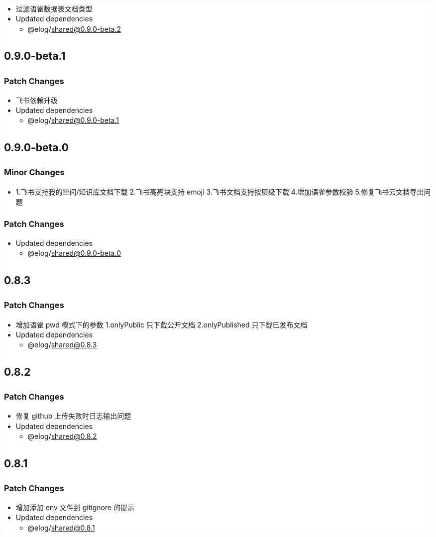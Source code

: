 - 过滤语雀数据表文档类型
- Updated dependencies
  - @elog/shared@0.9.0-beta.2

## 0.9.0-beta.1

### Patch Changes

- 飞书依赖升级
- Updated dependencies
  - @elog/shared@0.9.0-beta.1

## 0.9.0-beta.0

### Minor Changes

- 1.飞书支持我的空间/知识库文档下载 2.飞书高亮块支持 emoji 3.飞书文档支持按层级下载 4.增加语雀参数校验 5.修复飞书云文档导出问题

### Patch Changes

- Updated dependencies
  - @elog/shared@0.9.0-beta.0

## 0.8.3

### Patch Changes

- 增加语雀 pwd 模式下的参数
  1.onlyPublic 只下载公开文档
  2.onlyPublished 只下载已发布文档
- Updated dependencies
  - @elog/shared@0.8.3

## 0.8.2

### Patch Changes

- 修复 github 上传失败时日志输出问题
- Updated dependencies
  - @elog/shared@0.8.2

## 0.8.1

### Patch Changes

- 增加添加 env 文件到 gitignore 的提示
- Updated dependencies
  - @elog/shared@0.8.1
